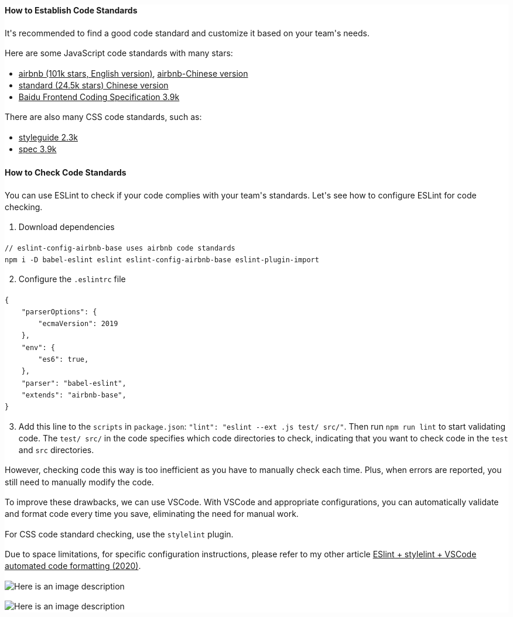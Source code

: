 #### How to Establish Code Standards
It's recommended to find a good code standard and customize it based on your team's needs.

Here are some JavaScript code standards with many stars:
* [airbnb (101k stars, English version)](https://github.com/airbnb/javascript), [airbnb-Chinese version](https://github.com/lin-123/javascript)
* [standard (24.5k stars) Chinese version](https://github.com/standard/standard/blob/master/docs/README-zhcn.md)
* [Baidu Frontend Coding Specification 3.9k](https://github.com/ecomfe/spec)

There are also many CSS code standards, such as:
* [styleguide 2.3k](https://github.com/fex-team/styleguide/blob/master/css.md)
* [spec 3.9k](https://github.com/ecomfe/spec/blob/master/css-style-guide.md)

#### How to Check Code Standards
You can use ESLint to check if your code complies with your team's standards. Let's see how to configure ESLint for code checking.

1. Download dependencies
```
// eslint-config-airbnb-base uses airbnb code standards
npm i -D babel-eslint eslint eslint-config-airbnb-base eslint-plugin-import
```
2. Configure the `.eslintrc` file
```
{
    "parserOptions": {
        "ecmaVersion": 2019
    },
    "env": {
        "es6": true,
    },
    "parser": "babel-eslint",
    "extends": "airbnb-base",
}
```
3. Add this line to the `scripts` in `package.json`: `"lint": "eslint --ext .js test/ src/"`. Then run `npm run lint` to start validating code. The `test/ src/` in the code specifies which code directories to check, indicating that you want to check code in the `test` and `src` directories.

However, checking code this way is too inefficient as you have to manually check each time. Plus, when errors are reported, you still need to manually modify the code.

To improve these drawbacks, we can use VSCode. With VSCode and appropriate configurations, you can automatically validate and format code every time you save, eliminating the need for manual work.

For CSS code standard checking, use the `stylelint` plugin.

Due to space limitations, for specific configuration instructions, please refer to my other article [ESlint + stylelint + VSCode automated code formatting (2020)](https://juejin.im/post/6892000216020189198/).

![Here is an image description](https://img-blog.csdnimg.cn/20191128173020158.gif)

![Here is an image description](https://img-blog.csdnimg.cn/20201106205719945.gif#pic_center)
